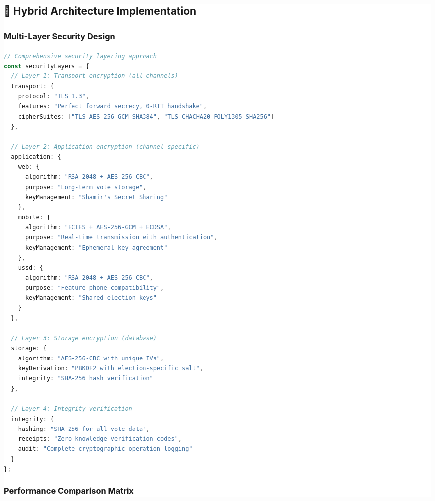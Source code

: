 
## 🔄 Hybrid Architecture Implementation

### Multi-Layer Security Design

```typescript
// Comprehensive security layering approach
const securityLayers = {
  // Layer 1: Transport encryption (all channels)
  transport: {
    protocol: "TLS 1.3",
    features: "Perfect forward secrecy, 0-RTT handshake",
    cipherSuites: ["TLS_AES_256_GCM_SHA384", "TLS_CHACHA20_POLY1305_SHA256"]
  },
  
  // Layer 2: Application encryption (channel-specific)
  application: {
    web: {
      algorithm: "RSA-2048 + AES-256-CBC",
      purpose: "Long-term vote storage",
      keyManagement: "Shamir's Secret Sharing"
    },
    mobile: {
      algorithm: "ECIES + AES-256-GCM + ECDSA",
      purpose: "Real-time transmission with authentication",
      keyManagement: "Ephemeral key agreement"
    },
    ussd: {
      algorithm: "RSA-2048 + AES-256-CBC", 
      purpose: "Feature phone compatibility",
      keyManagement: "Shared election keys"
    }
  },
  
  // Layer 3: Storage encryption (database)
  storage: {
    algorithm: "AES-256-CBC with unique IVs",
    keyDerivation: "PBKDF2 with election-specific salt",
    integrity: "SHA-256 hash verification"
  },
  
  // Layer 4: Integrity verification
  integrity: {
    hashing: "SHA-256 for all vote data",
    receipts: "Zero-knowledge verification codes",
    audit: "Complete cryptographic operation logging"
  }
};
```

### Performance Comparison Matrix
